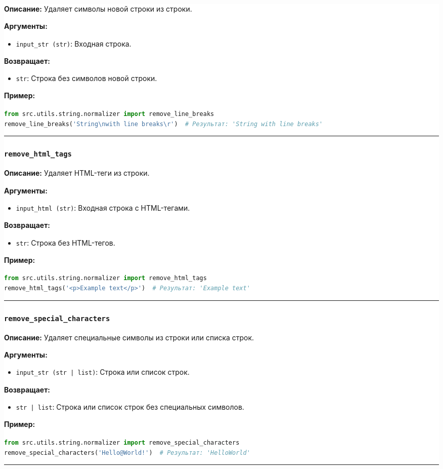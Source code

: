 **Описание:**
Удаляет символы новой строки из строки.

**Аргументы:**

*   `input_str (str)`: Входная строка.

**Возвращает:**

*   `str`: Строка без символов новой строки.

**Пример:**

```python
from src.utils.string.normalizer import remove_line_breaks
remove_line_breaks('String\nwith line breaks\r')  # Результат: 'String with line breaks'
```

---

### `remove_html_tags`

**Описание:**
Удаляет HTML-теги из строки.

**Аргументы:**

*   `input_html (str)`: Входная строка с HTML-тегами.

**Возвращает:**

*   `str`: Строка без HTML-тегов.

**Пример:**

```python
from src.utils.string.normalizer import remove_html_tags
remove_html_tags('<p>Example text</p>')  # Результат: 'Example text'
```

---

### `remove_special_characters`

**Описание:**
Удаляет специальные символы из строки или списка строк.

**Аргументы:**

*   `input_str (str | list)`: Строка или список строк.

**Возвращает:**

*   `str | list`: Строка или список строк без специальных символов.

**Пример:**

```python
from src.utils.string.normalizer import remove_special_characters
remove_special_characters('Hello@World!')  # Результат: 'HelloWorld'
```

---